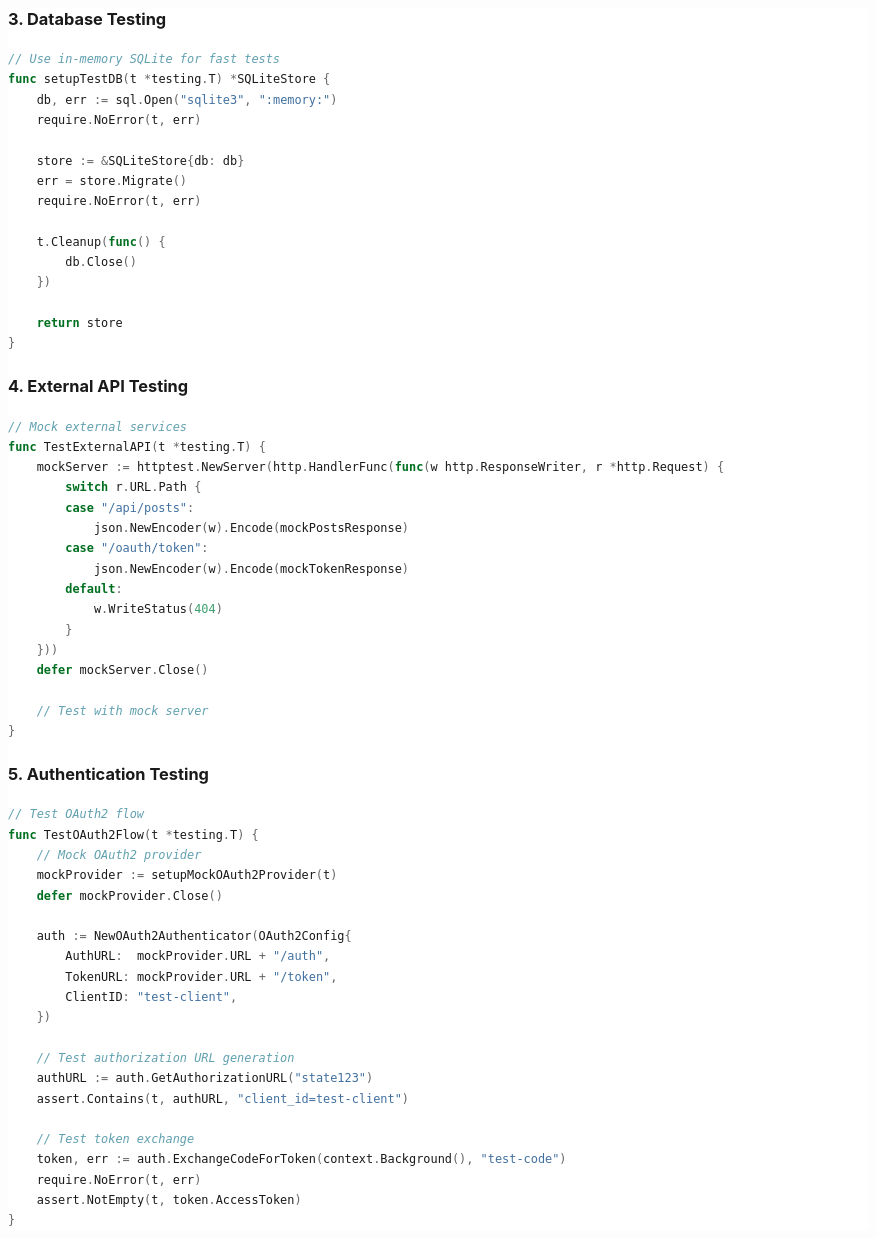 ### 3. Database Testing
```go
// Use in-memory SQLite for fast tests
func setupTestDB(t *testing.T) *SQLiteStore {
    db, err := sql.Open("sqlite3", ":memory:")
    require.NoError(t, err)
    
    store := &SQLiteStore{db: db}
    err = store.Migrate()
    require.NoError(t, err)
    
    t.Cleanup(func() {
        db.Close()
    })
    
    return store
}
```

### 4. External API Testing
```go
// Mock external services
func TestExternalAPI(t *testing.T) {
    mockServer := httptest.NewServer(http.HandlerFunc(func(w http.ResponseWriter, r *http.Request) {
        switch r.URL.Path {
        case "/api/posts":
            json.NewEncoder(w).Encode(mockPostsResponse)
        case "/oauth/token":
            json.NewEncoder(w).Encode(mockTokenResponse)
        default:
            w.WriteStatus(404)
        }
    }))
    defer mockServer.Close()
    
    // Test with mock server
}
```

### 5. Authentication Testing
```go
// Test OAuth2 flow
func TestOAuth2Flow(t *testing.T) {
    // Mock OAuth2 provider
    mockProvider := setupMockOAuth2Provider(t)
    defer mockProvider.Close()
    
    auth := NewOAuth2Authenticator(OAuth2Config{
        AuthURL:  mockProvider.URL + "/auth",
        TokenURL: mockProvider.URL + "/token",
        ClientID: "test-client",
    })
    
    // Test authorization URL generation
    authURL := auth.GetAuthorizationURL("state123")
    assert.Contains(t, authURL, "client_id=test-client")
    
    // Test token exchange
    token, err := auth.ExchangeCodeForToken(context.Background(), "test-code")
    require.NoError(t, err)
    assert.NotEmpty(t, token.AccessToken)
}
```